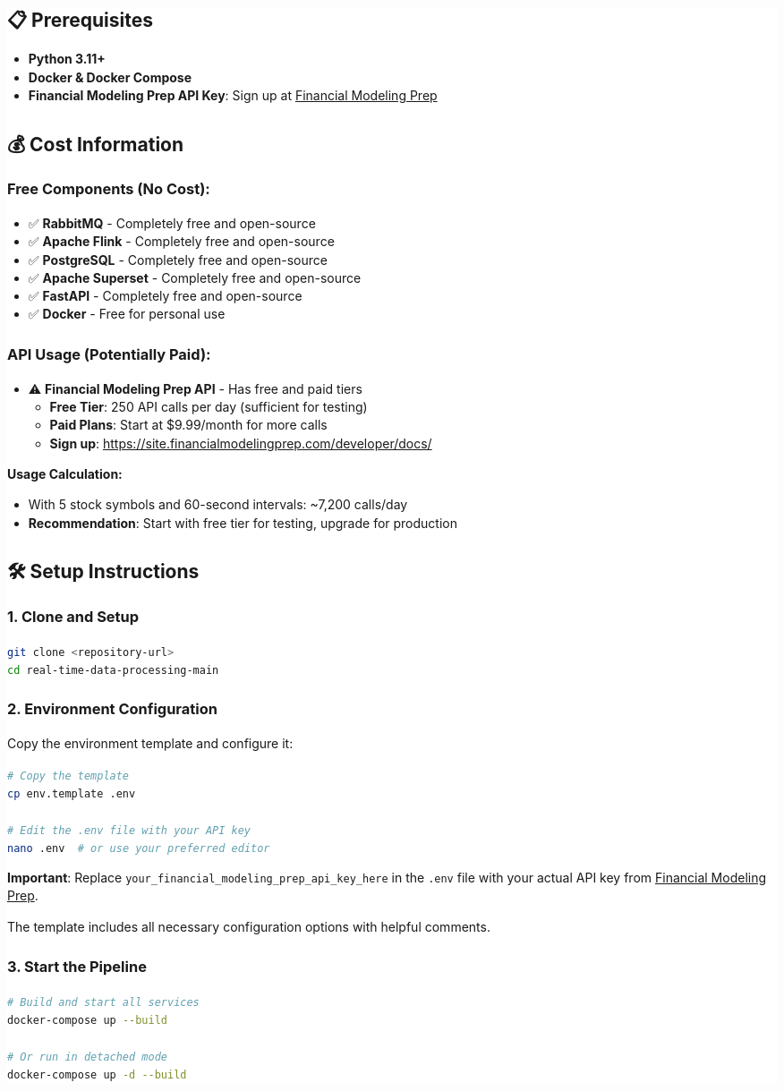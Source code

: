 ## 📋 Prerequisites

- **Python 3.11+**
- **Docker & Docker Compose**
- **Financial Modeling Prep API Key**: Sign up at [Financial Modeling Prep](https://site.financialmodelingprep.com/)

## 💰 Cost Information

### **Free Components (No Cost):**
- ✅ **RabbitMQ** - Completely free and open-source
- ✅ **Apache Flink** - Completely free and open-source  
- ✅ **PostgreSQL** - Completely free and open-source
- ✅ **Apache Superset** - Completely free and open-source
- ✅ **FastAPI** - Completely free and open-source
- ✅ **Docker** - Free for personal use

### **API Usage (Potentially Paid):**
- ⚠️ **Financial Modeling Prep API** - Has free and paid tiers
  - **Free Tier**: 250 API calls per day (sufficient for testing)
  - **Paid Plans**: Start at $9.99/month for more calls
  - **Sign up**: https://site.financialmodelingprep.com/developer/docs/

**Usage Calculation:**
- With 5 stock symbols and 60-second intervals: ~7,200 calls/day
- **Recommendation**: Start with free tier for testing, upgrade for production

## 🛠️ Setup Instructions

### 1. Clone and Setup
```bash
git clone <repository-url>
cd real-time-data-processing-main
```

### 2. Environment Configuration
Copy the environment template and configure it:
```bash
# Copy the template
cp env.template .env

# Edit the .env file with your API key
nano .env  # or use your preferred editor
```

**Important**: Replace `your_financial_modeling_prep_api_key_here` in the `.env` file with your actual API key from [Financial Modeling Prep](https://site.financialmodelingprep.com/developer/docs/).

The template includes all necessary configuration options with helpful comments.

### 3. Start the Pipeline
```bash
# Build and start all services
docker-compose up --build

# Or run in detached mode
docker-compose up -d --build
```
